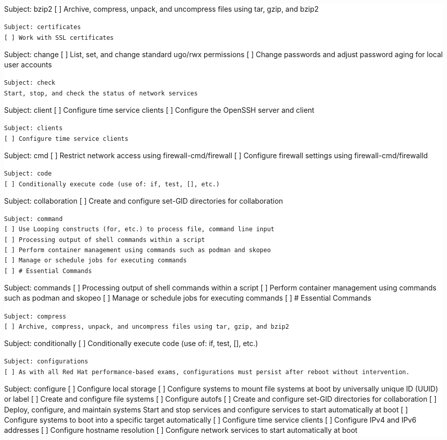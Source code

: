 Subject: bzip2
[ ] Archive, compress, unpack, and uncompress files using tar, gzip, and bzip2
~~~~~~~~~~~~~~~~~
Subject: certificates
[ ] Work with SSL certificates 
~~~~~~~~~~~~~~~~~
Subject: change
[ ] List, set, and change standard ugo/rwx permissions
[ ] Change passwords and adjust password aging for local user accounts
~~~~~~~~~~~~~~~~~
Subject: check
Start, stop, and check the status of network services
~~~~~~~~~~~~~~~~~
Subject: client
[ ] Configure time service clients
[ ] Configure the OpenSSH server and client
~~~~~~~~~~~~~~~~~
Subject: clients
[ ] Configure time service clients
~~~~~~~~~~~~~~~~~
Subject: cmd
[ ] Restrict network access using firewall-cmd/firewall
[ ] Configure firewall settings using firewall-cmd/firewalld
~~~~~~~~~~~~~~~~~
Subject: code
[ ] Conditionally execute code (use of: if, test, [], etc.)
~~~~~~~~~~~~~~~~~
Subject: collaboration
[ ] Create and configure set-GID directories for collaboration
~~~~~~~~~~~~~~~~~
Subject: command
[ ] Use Looping constructs (for, etc.) to process file, command line input
[ ] Processing output of shell commands within a script
[ ] Perform container management using commands such as podman and skopeo
[ ] Manage or schedule jobs for executing commands
[ ] # Essential Commands
~~~~~~~~~~~~~~~~~
Subject: commands
[ ] Processing output of shell commands within a script
[ ] Perform container management using commands such as podman and skopeo
[ ] Manage or schedule jobs for executing commands
[ ] # Essential Commands
~~~~~~~~~~~~~~~~~
Subject: compress
[ ] Archive, compress, unpack, and uncompress files using tar, gzip, and bzip2
~~~~~~~~~~~~~~~~~
Subject: conditionally
[ ] Conditionally execute code (use of: if, test, [], etc.)
~~~~~~~~~~~~~~~~~
Subject: configurations
[ ] As with all Red Hat performance-based exams, configurations must persist after reboot without intervention.
~~~~~~~~~~~~~~~~~
Subject: configure
[ ] Configure local storage
[ ] Configure systems to mount file systems at boot by universally unique ID (UUID) or label
[ ] Create and configure file systems
[ ] Configure autofs
[ ] Create and configure set-GID directories for collaboration
[ ] Deploy, configure, and maintain systems
Start and stop services and configure services to start automatically at boot
[ ] Configure systems to boot into a specific target automatically
[ ] Configure time service clients
[ ] Configure IPv4 and IPv6 addresses
[ ] Configure hostname resolution
[ ] Configure network services to start automatically at boot